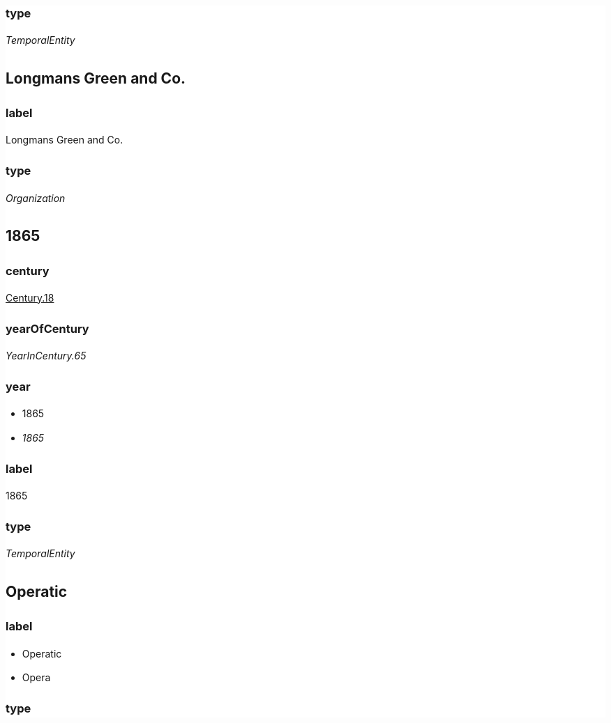 ### type


*TemporalEntity*

## Longmans Green and Co.

### label


Longmans Green and Co.

### type


*Organization*

## 1865

### century


[Century.18](#Century.18)

### yearOfCentury


*YearInCentury.65*

### year

 - 1865

 - *1865*

### label


1865

### type


*TemporalEntity*

## Operatic

### label

 - Operatic

 - Opera

### type
